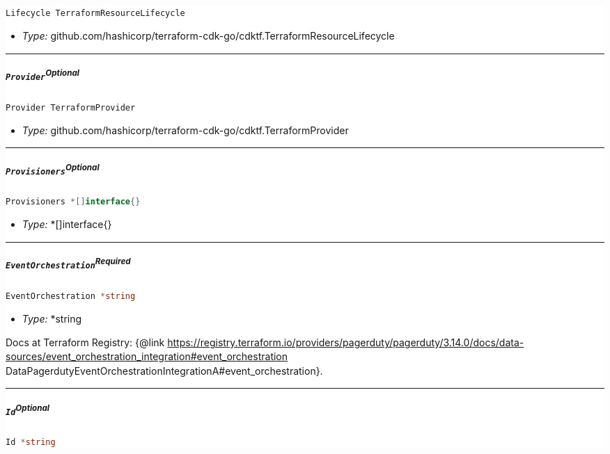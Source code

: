 ```go
Lifecycle TerraformResourceLifecycle
```

- *Type:* github.com/hashicorp/terraform-cdk-go/cdktf.TerraformResourceLifecycle

---

##### `Provider`<sup>Optional</sup> <a name="Provider" id="@cdktf/provider-pagerduty.dataPagerdutyEventOrchestrationIntegration.DataPagerdutyEventOrchestrationIntegrationAConfig.property.provider"></a>

```go
Provider TerraformProvider
```

- *Type:* github.com/hashicorp/terraform-cdk-go/cdktf.TerraformProvider

---

##### `Provisioners`<sup>Optional</sup> <a name="Provisioners" id="@cdktf/provider-pagerduty.dataPagerdutyEventOrchestrationIntegration.DataPagerdutyEventOrchestrationIntegrationAConfig.property.provisioners"></a>

```go
Provisioners *[]interface{}
```

- *Type:* *[]interface{}

---

##### `EventOrchestration`<sup>Required</sup> <a name="EventOrchestration" id="@cdktf/provider-pagerduty.dataPagerdutyEventOrchestrationIntegration.DataPagerdutyEventOrchestrationIntegrationAConfig.property.eventOrchestration"></a>

```go
EventOrchestration *string
```

- *Type:* *string

Docs at Terraform Registry: {@link https://registry.terraform.io/providers/pagerduty/pagerduty/3.14.0/docs/data-sources/event_orchestration_integration#event_orchestration DataPagerdutyEventOrchestrationIntegrationA#event_orchestration}.

---

##### `Id`<sup>Optional</sup> <a name="Id" id="@cdktf/provider-pagerduty.dataPagerdutyEventOrchestrationIntegration.DataPagerdutyEventOrchestrationIntegrationAConfig.property.id"></a>

```go
Id *string
```
